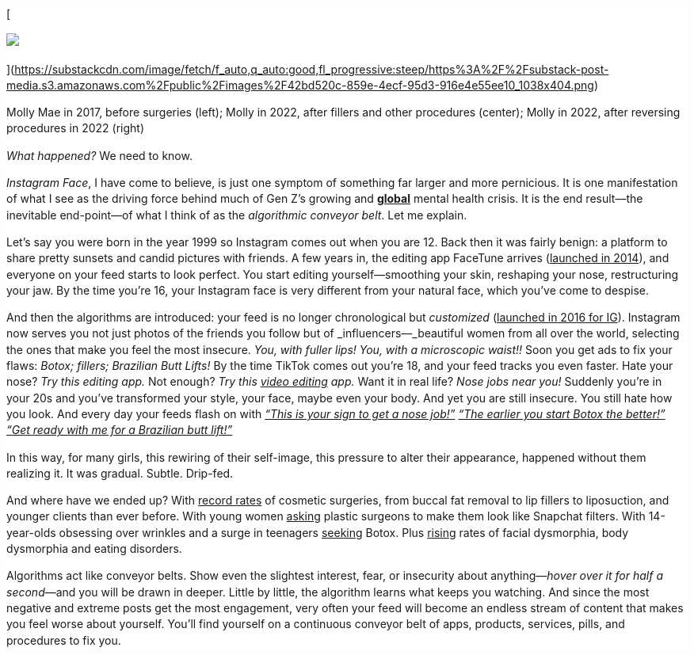[

![](https://substackcdn.com/image/fetch/w_1456,c_limit,f_auto,q_auto:good,fl_progressive:steep/https%3A%2F%2Fsubstack-post-media.s3.amazonaws.com%2Fpublic%2Fimages%2F42bd520c-859e-4ecf-95d3-916e4e55ee10_1038x404.png)

](https://substackcdn.com/image/fetch/f_auto,q_auto:good,fl_progressive:steep/https%3A%2F%2Fsubstack-post-media.s3.amazonaws.com%2Fpublic%2Fimages%2F42bd520c-859e-4ecf-95d3-916e4e55ee10_1038x404.png)

Molly Mae in 2017, before surgeries (left); Molly in 2022, after fillers and other procedures (center); Molly in 2022, after reversing procedures in 2022 (right)

_What happened?_ We need to know.  

_Instagram Face_, I have come to believe, is just one symptom of something far larger and more pernicious. It is one manifestation of what I see as the driving force behind much of Gen Z’s growing and **[global](https://jonathanhaidt.substack.com/p/international-mental-illness-part-one)** mental health crisis. It is the end result—the inevitable end-point—of what I think of as the _algorithmic conveyor belt_. Let me explain.

Let’s say you were born in the year 1999 so Instagram comes out when you are 12. Back then it was fairly benign: a platform to share pretty sunsets and candid pictures with friends. A few years in, the editing app FaceTune arrives ([launched in 2014](https://www.facetuneapp.com/about#:~:text=The%20original%20Facetune%20was%20released,editing%20app%20on%20the%20market.)), and everyone on your feed starts to look perfect. You start editing yourself—smoothing your skin, reshaping your nose, restructuring your jaw. By the time you’re 16, your Instagram face is very different from your natural face, which you’ve come to despise.

And then the algorithms are introduced: your feed is no longer chronological but _customized_ ([launched in 2016 for IG](https://www.theguardian.com/technology/2016/jun/07/new-algorithm-driven-instagram-feed-rolled-out-to-the-dismay-of-users)). Instagram now serves you not just photos of the friends you follow but of _influencers––_beautiful women from all over the world, selecting the ones that make you feel the most insecure. _You, with fuller lips! You, with a microscopic waist!!_ Soon you get ads to fix your flaws: _Botox; fillers; Brazilian Butt Lifts!_ By the time TikTok comes out you’re 18, and your feed tracks you even faster. Hate your nose? _Try this editing app._ Not enough? _Try this [video editing](https://www.facetuneapp.com/lp/ft-video-editor) app._ Want it in real life? _Nose jobs near you!_ Suddenly you’re in your 20s and you’ve transformed your style, your face, maybe even your body. And yet you are still insecure. You still hate how you look. And every day your feeds flash on with _[“This is your sign to get a nose job!”](https://www.tiktok.com/@nikkibabyy/video/6930307998032153862) [“The earlier you start Botox the better!”](https://www.tiktok.com/@botoxbymeesha/video/6948756886699166982) [“Get ready with me for a Brazilian butt lift!”](https://www.tiktok.com/@katclark/video/7226253278659530002?lang=en)_

In this way, for many girls, this rewiring of their self-image, this pressure to alter their appearance, happened without them realizing it. It was gradual. Subtle. Drip-fed.  

And where have we ended up? With [record rates](https://nypost.com/2023/02/20/plastic-surgeons-report-spike-in-gen-z-cosmetic-procedures/) of cosmetic surgeries, from buccal fat removal to lip fillers to liposuction, and younger clients than ever before. With young women [asking](https://www.ncbi.nlm.nih.gov/pmc/articles/PMC5933578/) plastic surgeons to make them look like Snapchat filters. With 14-year-olds obsessing over wrinkles and a surge in teenagers [seeking](https://www.dailymail.co.uk/news/article-9958209/Botox-banned-18s-amid-surge-teens-seeking-cosmetic-enhancements.html) Botox. Plus [rising](https://www.britishjournalofnursing.com/content/clinical/body-dysmorphic-disorder-in-children-and-young-people/#:~:text=The%20incidence%20of%20body%20dysmorphic,neuroplasticity%20has%20on%20influencing%20perception.) rates of facial dysmorphia, body dysmorphia and eating disorders.

Algorithms act like conveyor belts. Show even the slightest interest, fear, or insecurity about anything—_hover over it for half a second_—and you will be drawn in deeper. Little by little, the algorithm learns what keeps you watching. And since the most negative and extreme posts get the most engagement, very often your feed will become an endless stream of content that makes you feel worse about yourself. You’ll find yourself on a continuous conveyor belt of apps, products, services, pills, and procedures to fix you.
